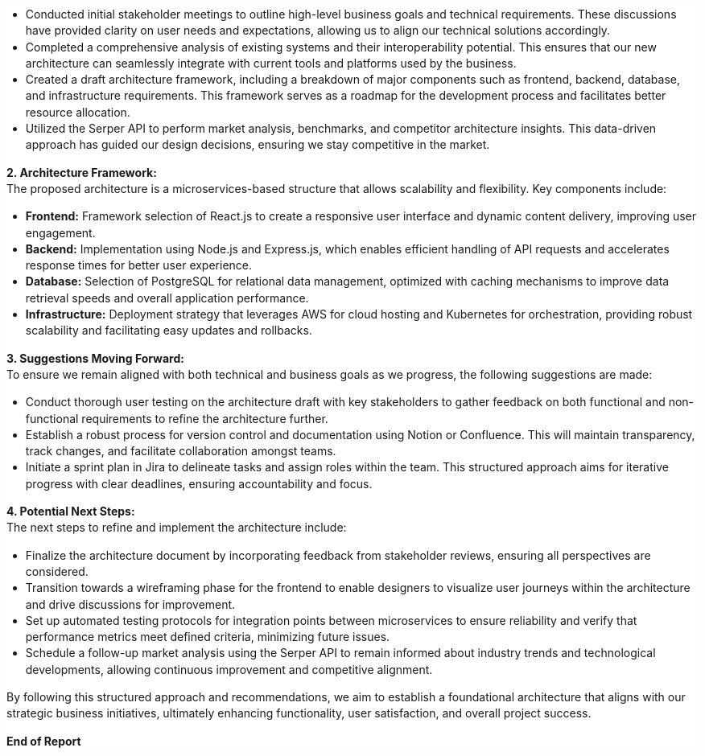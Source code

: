 - Conducted initial stakeholder meetings to outline high-level business goals and technical requirements. These discussions have provided clarity on user needs and expectations, allowing us to align our technical solutions accordingly.
- Completed a comprehensive analysis of existing systems and their interoperability potential. This ensures that our new architecture can seamlessly integrate with current tools and platforms used by the business.
- Created a draft architecture framework, including a breakdown of major components such as frontend, backend, database, and infrastructure requirements. This framework serves as a roadmap for the development process and facilitates better resource allocation.
- Utilized the Serper API to perform market analysis, benchmarks, and competitor architecture insights. This data-driven approach has guided our design decisions, ensuring we stay competitive in the market.

**2. Architecture Framework:**  
The proposed architecture is a microservices-based structure that allows scalability and flexibility. Key components include:

- **Frontend:** Framework selection of React.js to create a responsive user interface and dynamic content delivery, improving user engagement.
- **Backend:** Implementation using Node.js and Express.js, which enables efficient handling of API requests and accelerates response times for better user experience.
- **Database:** Selection of PostgreSQL for relational data management, optimized with caching mechanisms to improve data retrieval speeds and overall application performance.
- **Infrastructure:** Deployment strategy that leverages AWS for cloud hosting and Kubernetes for orchestration, providing robust scalability and facilitating easy updates and rollbacks.

**3. Suggestions Moving Forward:**  
To ensure we remain aligned with both technical and business goals as we progress, the following suggestions are made:

- Conduct thorough user testing on the architecture draft with key stakeholders to gather feedback on both functional and non-functional requirements to refine the architecture further.
- Establish a robust process for version control and documentation using Notion or Confluence. This will maintain transparency, track changes, and facilitate collaboration amongst teams.
- Initiate a sprint plan in Jira to delineate tasks and assign roles within the team. This structured approach aims for iterative progress with clear deadlines, ensuring accountability and focus.

**4. Potential Next Steps:**  
The next steps to refine and implement the architecture include:

- Finalize the architecture document by incorporating feedback from stakeholder reviews, ensuring all perspectives are considered.
- Transition towards a wireframing phase for the frontend to enable designers to visualize user journeys within the architecture and drive discussions for improvement.
- Set up automated testing protocols for integration points between microservices to ensure reliability and verify that performance metrics meet defined criteria, minimizing future issues.
- Schedule a follow-up market analysis using the Serper API to remain informed about industry trends and technological developments, allowing continuous improvement and competitive alignment.

By following this structured approach and recommendations, we aim to establish a foundational architecture that aligns with our strategic business initiatives, ultimately enhancing functionality, user satisfaction, and overall project success.

**End of Report**
